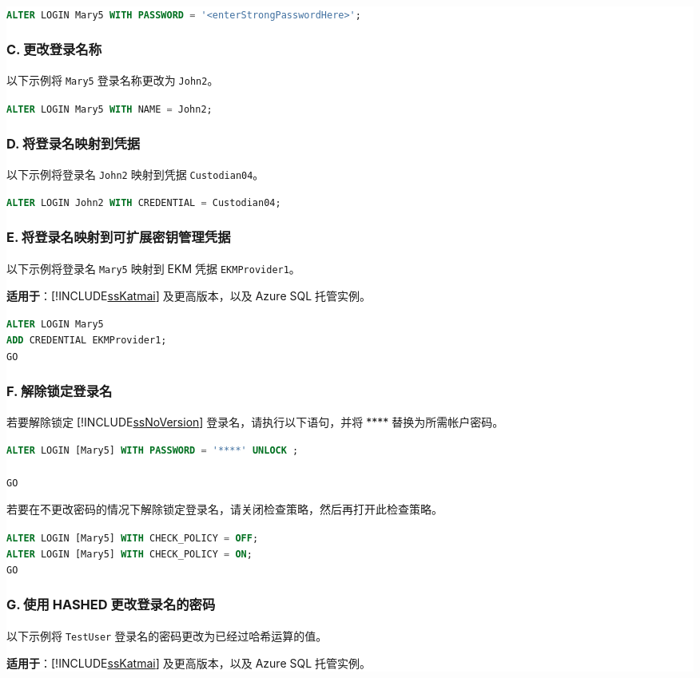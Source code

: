 ```sql
ALTER LOGIN Mary5 WITH PASSWORD = '<enterStrongPasswordHere>';
```

### <a name="c-changing-the-name-of-a-login"></a>C. 更改登录名称

以下示例将 `Mary5` 登录名称更改为 `John2`。

```sql
ALTER LOGIN Mary5 WITH NAME = John2;
```

### <a name="d-mapping-a-login-to-a-credential"></a>D. 将登录名映射到凭据

以下示例将登录名 `John2` 映射到凭据 `Custodian04`。

```sql
ALTER LOGIN John2 WITH CREDENTIAL = Custodian04;
```

### <a name="e-mapping-a-login-to-an-extensible-key-management-credential"></a>E. 将登录名映射到可扩展密钥管理凭据

以下示例将登录名 `Mary5` 映射到 EKM 凭据 `EKMProvider1`。

**适用于**：[!INCLUDE[ssKatmai](../../includes/sskatmai-md.md)] 及更高版本，以及 Azure SQL 托管实例。

```sql
ALTER LOGIN Mary5
ADD CREDENTIAL EKMProvider1;
GO
```

### <a name="f-unlocking-a-login"></a>F. 解除锁定登录名

若要解除锁定 [!INCLUDE[ssNoVersion](../../includes/ssnoversion-md.md)] 登录名，请执行以下语句，并将 \*\*\*\* 替换为所需帐户密码。

```sql
ALTER LOGIN [Mary5] WITH PASSWORD = '****' UNLOCK ;

GO
```

若要在不更改密码的情况下解除锁定登录名，请关闭检查策略，然后再打开此检查策略。

```sql
ALTER LOGIN [Mary5] WITH CHECK_POLICY = OFF;
ALTER LOGIN [Mary5] WITH CHECK_POLICY = ON;
GO
```

### <a name="g-changing-the-password-of-a-login-using-hashed"></a>G. 使用 HASHED 更改登录名的密码

以下示例将 `TestUser` 登录名的密码更改为已经过哈希运算的值。

**适用于**：[!INCLUDE[ssKatmai](../../includes/sskatmai-md.md)] 及更高版本，以及 Azure SQL 托管实例。
